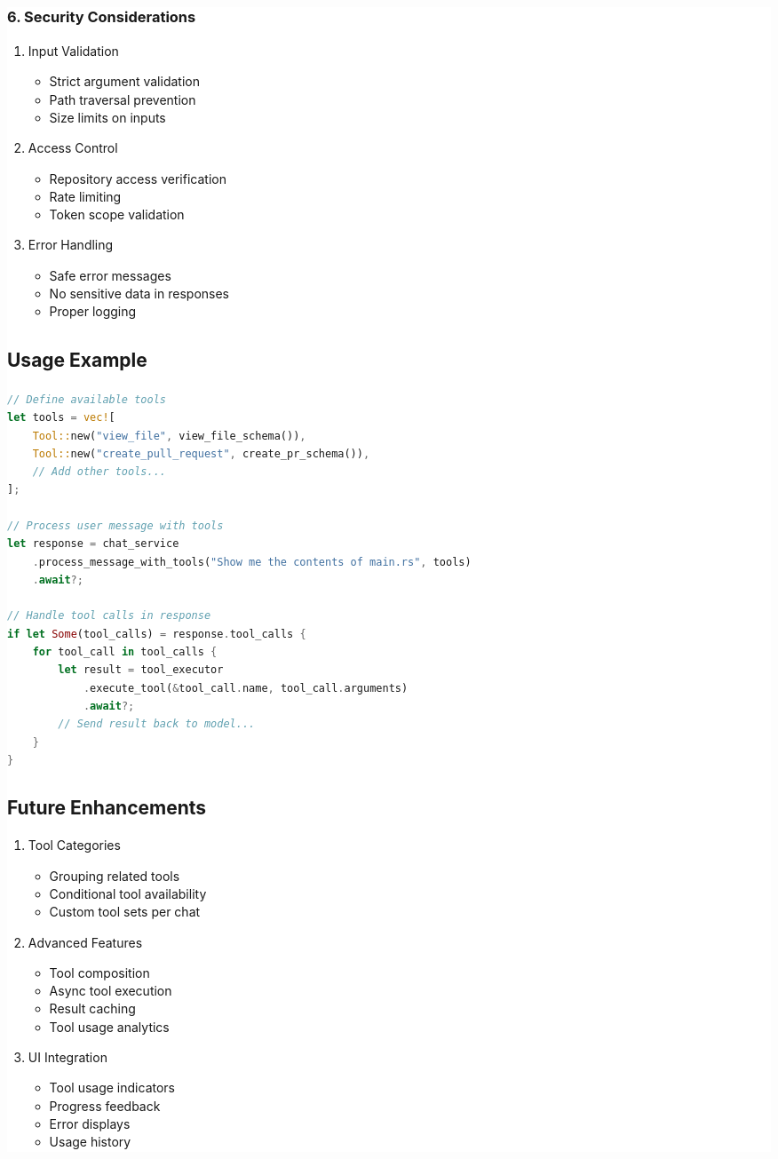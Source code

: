 ### 6. Security Considerations

1. Input Validation
   - Strict argument validation
   - Path traversal prevention
   - Size limits on inputs

2. Access Control
   - Repository access verification
   - Rate limiting
   - Token scope validation

3. Error Handling
   - Safe error messages
   - No sensitive data in responses
   - Proper logging

## Usage Example

```rust
// Define available tools
let tools = vec![
    Tool::new("view_file", view_file_schema()),
    Tool::new("create_pull_request", create_pr_schema()),
    // Add other tools...
];

// Process user message with tools
let response = chat_service
    .process_message_with_tools("Show me the contents of main.rs", tools)
    .await?;

// Handle tool calls in response
if let Some(tool_calls) = response.tool_calls {
    for tool_call in tool_calls {
        let result = tool_executor
            .execute_tool(&tool_call.name, tool_call.arguments)
            .await?;
        // Send result back to model...
    }
}
```

## Future Enhancements

1. Tool Categories
   - Grouping related tools
   - Conditional tool availability
   - Custom tool sets per chat

2. Advanced Features
   - Tool composition
   - Async tool execution
   - Result caching
   - Tool usage analytics

3. UI Integration
   - Tool usage indicators
   - Progress feedback
   - Error displays
   - Usage history